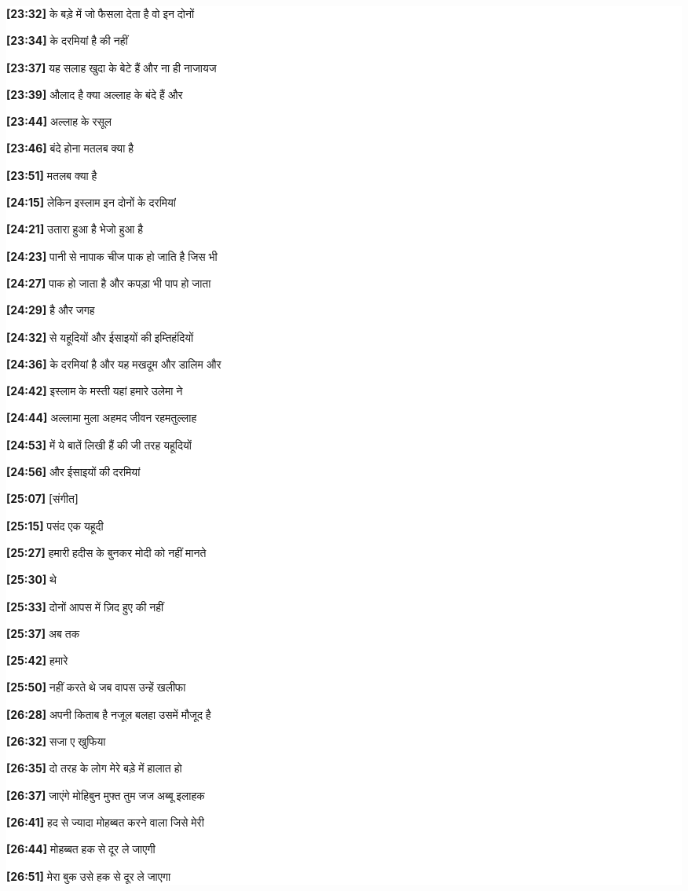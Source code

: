 **[23:32]** के बड़े में जो फैसला देता है वो इन दोनों

**[23:34]** के दरमियां है की नहीं

**[23:37]** यह सलाह खुदा के बेटे हैं और ना ही नाजायज

**[23:39]** औलाद है क्या अल्लाह के बंदे हैं और

**[23:44]** अल्लाह के रसूल

**[23:46]** बंदे होना मतलब क्या है

**[23:51]** मतलब क्या है

**[24:15]** लेकिन इस्लाम इन दोनों के दरमियां

**[24:21]** उतारा हुआ है भेजो हुआ है

**[24:23]** पानी से नापाक चीज पाक हो जाति है जिस भी

**[24:27]** पाक हो जाता है और कपड़ा भी पाप हो जाता

**[24:29]** है और जगह

**[24:32]** से यहूदियों और ईसाइयों की इम्तिहंदियों

**[24:36]** के दरमियां है और यह मखदूम और डालिम और

**[24:42]** इस्लाम के मस्ती यहां हमारे उलेमा ने

**[24:44]** अल्लामा मुला अहमद जीवन रहमतुल्लाह

**[24:53]** में ये बातें लिखी हैं की जी तरह यहूदियों

**[24:56]** और ईसाइयों की दरमियां

**[25:07]** [संगीत]

**[25:15]** पसंद एक यहूदी

**[25:27]** हमारी हदीस के बुनकर मोदी को नहीं मानते

**[25:30]** थे

**[25:33]** दोनों आपस में ज़िद हुए की नहीं

**[25:37]** अब तक

**[25:42]** हमारे

**[25:50]** नहीं करते थे जब वापस उन्हें खलीफा

**[26:28]** अपनी किताब है नजूल बलहा उसमें मौजूद है

**[26:32]** सजा ए खुफिया

**[26:35]** दो तरह के लोग मेरे बड़े में हालात हो

**[26:37]** जाएंगे मोहिबुन मुफ्त तुम जज अब्बू इलाहक

**[26:41]** हद से ज्यादा मोहब्बत करने वाला जिसे मेरी

**[26:44]** मोहब्बत हक से दूर ले जाएगी

**[26:51]** मेरा बुक उसे हक से दूर ले जाएगा

